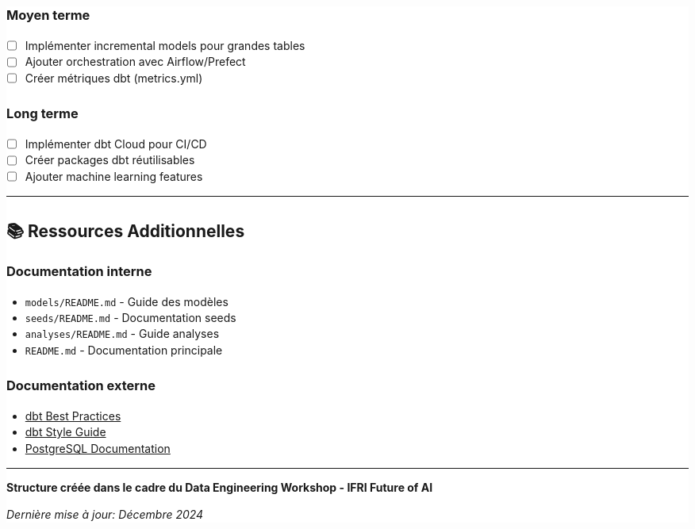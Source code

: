 ### Moyen terme
- [ ] Implémenter incremental models pour grandes tables
- [ ] Ajouter orchestration avec Airflow/Prefect
- [ ] Créer métriques dbt (metrics.yml)

### Long terme
- [ ] Implémenter dbt Cloud pour CI/CD
- [ ] Créer packages dbt réutilisables
- [ ] Ajouter machine learning features

---

## 📚 Ressources Additionnelles

### Documentation interne
- `models/README.md` - Guide des modèles
- `seeds/README.md` - Documentation seeds
- `analyses/README.md` - Guide analyses
- `README.md` - Documentation principale

### Documentation externe
- [dbt Best Practices](https://docs.getdbt.com/guides/best-practices)
- [dbt Style Guide](https://github.com/dbt-labs/corp/blob/main/dbt_style_guide.md)
- [PostgreSQL Documentation](https://www.postgresql.org/docs/)

---

**Structure créée dans le cadre du Data Engineering Workshop - IFRI Future of AI**

*Dernière mise à jour: Décembre 2024*
